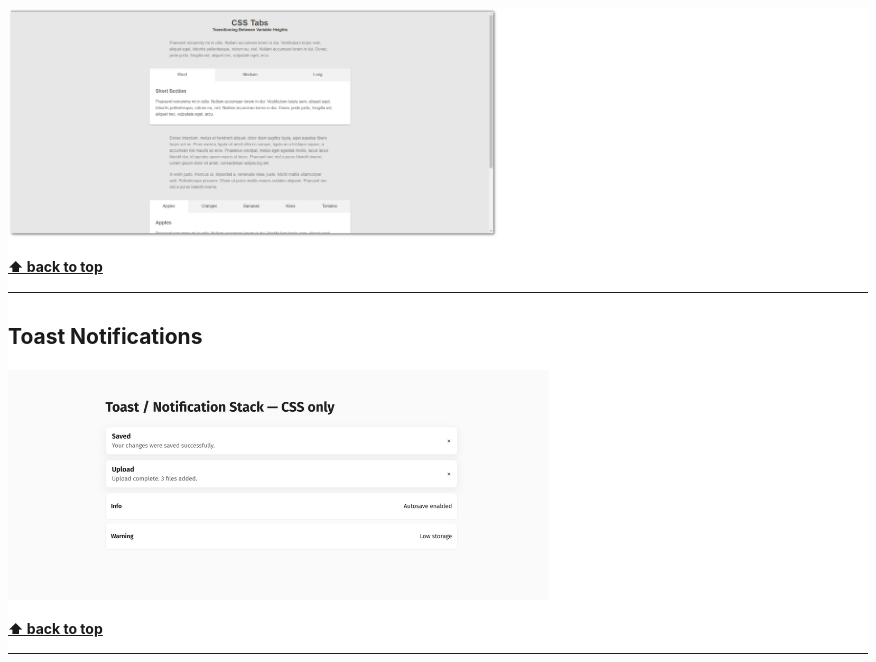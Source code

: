 [<img src="images/tabs2.png" height="230" title="Demo 2">](https://codepen.io/fusco/pen/Wvzjrm)

**[⬆ back to top](#quick-links)**

---

## <a id="toast-notifications"></a>Toast Notifications

[<img src="toast-notifications/toast-notif.png" height="230" title="Demo">](https://codepen.io/Rajat-Hegde/pen/bNEqqym)

**[⬆ back to top](#quick-links)**

---
